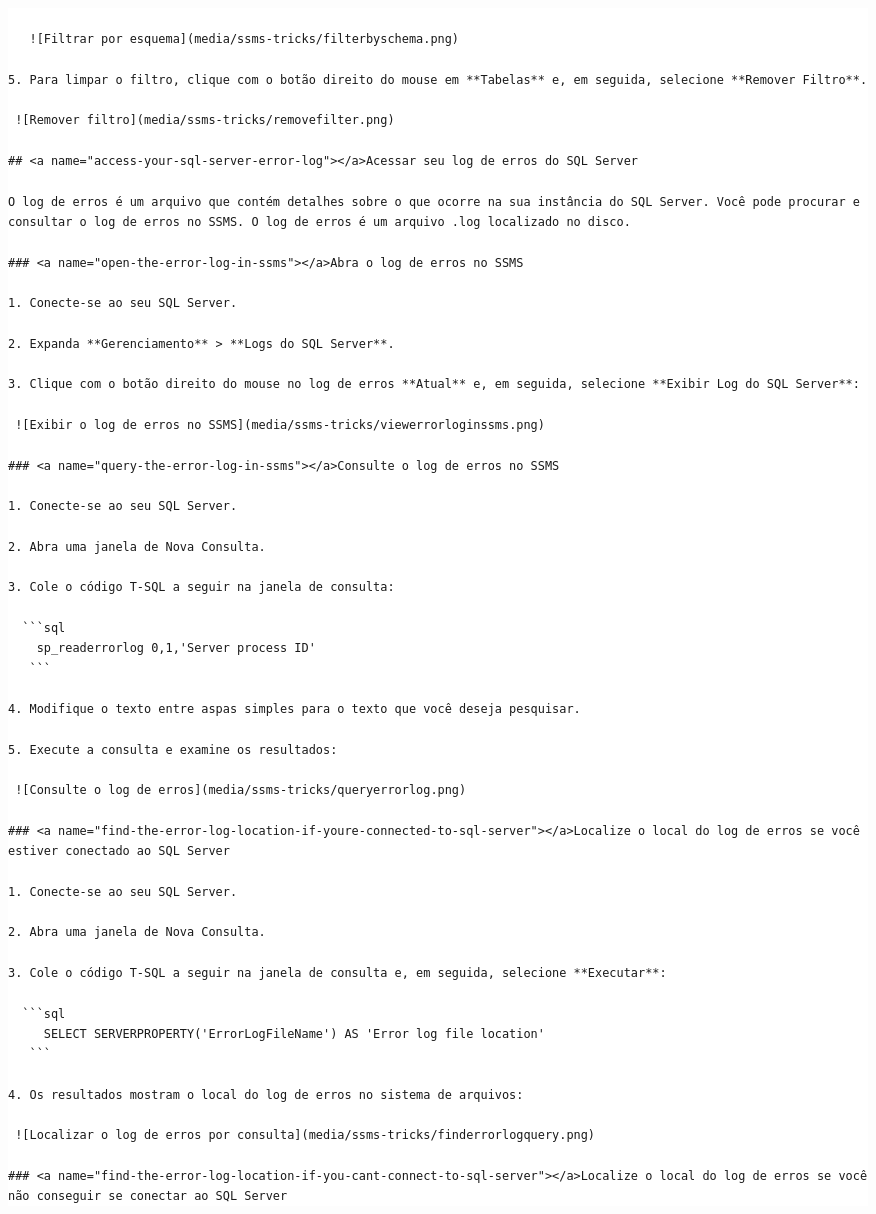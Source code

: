    ```

      ![Filtrar por esquema](media/ssms-tricks/filterbyschema.png)

5. Para limpar o filtro, clique com o botão direito do mouse em **Tabelas** e, em seguida, selecione **Remover Filtro**.

    ![Remover filtro](media/ssms-tricks/removefilter.png)

## <a name="access-your-sql-server-error-log"></a>Acessar seu log de erros do SQL Server

O log de erros é um arquivo que contém detalhes sobre o que ocorre na sua instância do SQL Server. Você pode procurar e consultar o log de erros no SSMS. O log de erros é um arquivo .log localizado no disco.

### <a name="open-the-error-log-in-ssms"></a>Abra o log de erros no SSMS

1. Conecte-se ao seu SQL Server.  

2. Expanda **Gerenciamento** > **Logs do SQL Server**. 

3. Clique com o botão direito do mouse no log de erros **Atual** e, em seguida, selecione **Exibir Log do SQL Server**:

    ![Exibir o log de erros no SSMS](media/ssms-tricks/viewerrorloginssms.png)

### <a name="query-the-error-log-in-ssms"></a>Consulte o log de erros no SSMS

1. Conecte-se ao seu SQL Server.

2. Abra uma janela de Nova Consulta.

3. Cole o código T-SQL a seguir na janela de consulta:

     ```sql
       sp_readerrorlog 0,1,'Server process ID'
      ```

4. Modifique o texto entre aspas simples para o texto que você deseja pesquisar.

5. Execute a consulta e examine os resultados:

    ![Consulte o log de erros](media/ssms-tricks/queryerrorlog.png)

### <a name="find-the-error-log-location-if-youre-connected-to-sql-server"></a>Localize o local do log de erros se você estiver conectado ao SQL Server

1. Conecte-se ao seu SQL Server.

2. Abra uma janela de Nova Consulta.

3. Cole o código T-SQL a seguir na janela de consulta e, em seguida, selecione **Executar**:

     ```sql
        SELECT SERVERPROPERTY('ErrorLogFileName') AS 'Error log file location'  
      ```

4. Os resultados mostram o local do log de erros no sistema de arquivos: 

    ![Localizar o log de erros por consulta](media/ssms-tricks/finderrorlogquery.png)

### <a name="find-the-error-log-location-if-you-cant-connect-to-sql-server"></a>Localize o local do log de erros se você não conseguir se conectar ao SQL Server

   ```